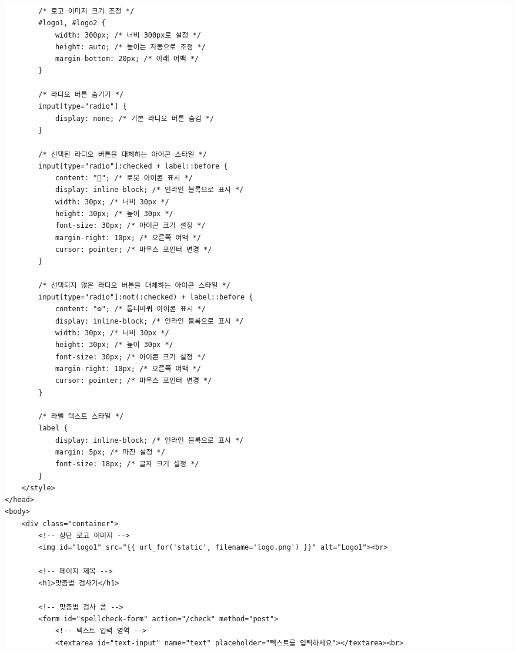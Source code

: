 	        /* 로고 이미지 크기 조정 */
	        #logo1, #logo2 {
	            width: 300px; /* 너비 300px로 설정 */
	            height: auto; /* 높이는 자동으로 조정 */
	            margin-bottom: 20px; /* 아래 여백 */
	        }
	
	        /* 라디오 버튼 숨기기 */
	        input[type="radio"] {
	            display: none; /* 기본 라디오 버튼 숨김 */
	        }
	
	        /* 선택된 라디오 버튼을 대체하는 아이콘 스타일 */
	        input[type="radio"]:checked + label::before {
	            content: "🤖"; /* 로봇 아이콘 표시 */
	            display: inline-block; /* 인라인 블록으로 표시 */
	            width: 30px; /* 너비 30px */
	            height: 30px; /* 높이 30px */
	            font-size: 30px; /* 아이콘 크기 설정 */
	            margin-right: 10px; /* 오른쪽 여백 */
	            cursor: pointer; /* 마우스 포인터 변경 */
	        }
	
	        /* 선택되지 않은 라디오 버튼을 대체하는 아이콘 스타일 */
	        input[type="radio"]:not(:checked) + label::before {
	            content: "⚙️"; /* 톱니바퀴 아이콘 표시 */
	            display: inline-block; /* 인라인 블록으로 표시 */
	            width: 30px; /* 너비 30px */
	            height: 30px; /* 높이 30px */
	            font-size: 30px; /* 아이콘 크기 설정 */
	            margin-right: 10px; /* 오른쪽 여백 */
	            cursor: pointer; /* 마우스 포인터 변경 */
	        }
	
	        /* 라벨 텍스트 스타일 */
	        label {
	            display: inline-block; /* 인라인 블록으로 표시 */
	            margin: 5px; /* 마진 설정 */
	            font-size: 18px; /* 글자 크기 설정 */
	        }
	    </style>
	</head>
	<body>
	    <div class="container">
	        <!-- 상단 로고 이미지 -->
	        <img id="logo1" src="{{ url_for('static', filename='logo.png') }}" alt="Logo1"><br>
	        
	        <!-- 페이지 제목 -->
	        <h1>맞춤법 검사기</h1>
	        
	        <!-- 맞춤법 검사 폼 -->
	        <form id="spellcheck-form" action="/check" method="post">
	            <!-- 텍스트 입력 영역 -->
	            <textarea id="text-input" name="text" placeholder="텍스트를 입력하세요"></textarea><br>
	            